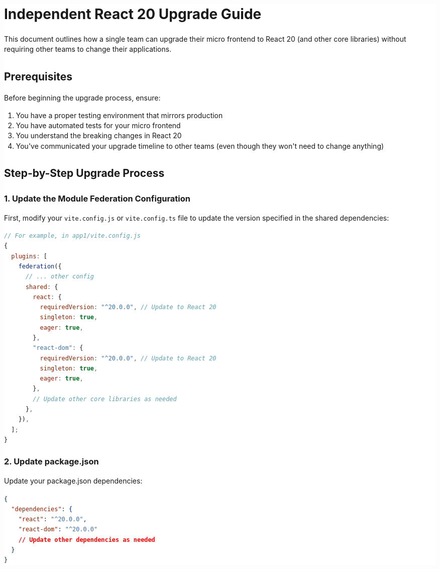 # Independent React 20 Upgrade Guide

This document outlines how a single team can upgrade their micro frontend to React 20 (and other core libraries) without requiring other teams to change their applications.

## Prerequisites

Before beginning the upgrade process, ensure:

1. You have a proper testing environment that mirrors production
2. You have automated tests for your micro frontend
3. You understand the breaking changes in React 20
4. You've communicated your upgrade timeline to other teams (even though they won't need to change anything)

## Step-by-Step Upgrade Process

### 1. Update the Module Federation Configuration

First, modify your `vite.config.js` or `vite.config.ts` file to update the version specified in the shared dependencies:

```javascript
// For example, in app1/vite.config.js
{
  plugins: [
    federation({
      // ... other config
      shared: {
        react: {
          requiredVersion: "^20.0.0", // Update to React 20
          singleton: true,
          eager: true,
        },
        "react-dom": {
          requiredVersion: "^20.0.0", // Update to React 20
          singleton: true,
          eager: true,
        },
        // Update other core libraries as needed
      },
    }),
  ];
}
```

### 2. Update package.json

Update your package.json dependencies:

```json
{
  "dependencies": {
    "react": "^20.0.0",
    "react-dom": "^20.0.0"
    // Update other dependencies as needed
  }
}
```
